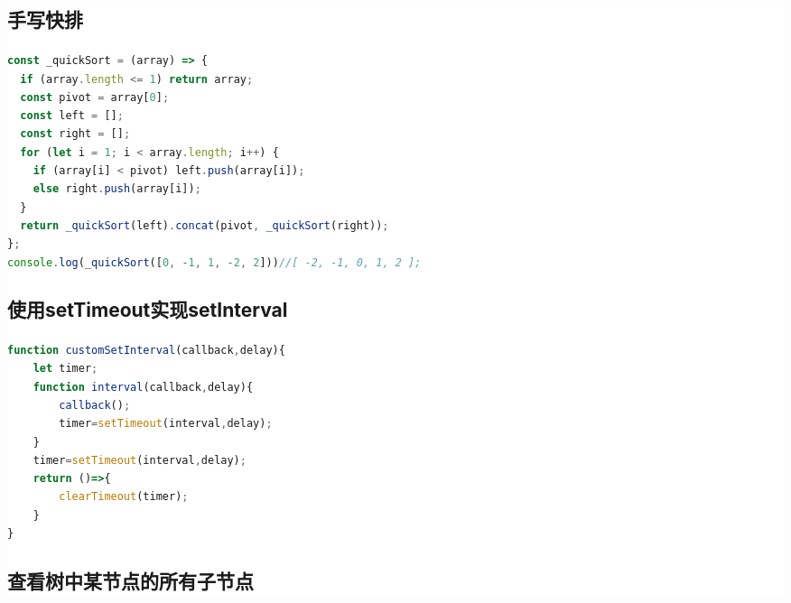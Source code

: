 ## 手写快排

```typescript
const _quickSort = (array) => {
  if (array.length <= 1) return array;
  const pivot = array[0];
  const left = [];
  const right = [];
  for (let i = 1; i < array.length; i++) {
    if (array[i] < pivot) left.push(array[i]);
    else right.push(array[i]);
  }
  return _quickSort(left).concat(pivot, _quickSort(right));
};
console.log(_quickSort([0, -1, 1, -2, 2]))//[ -2, -1, 0, 1, 2 ];
```

## 使用setTimeout实现setInterval

```javascript
function customSetInterval(callback,delay){
    let timer;
    function interval(callback,delay){
        callback();
        timer=setTimeout(interval,delay);
    }
    timer=setTimeout(interval,delay);
    return ()=>{
        clearTimeout(timer);
    }
} 
```

## 查看树中某节点的所有子节点
